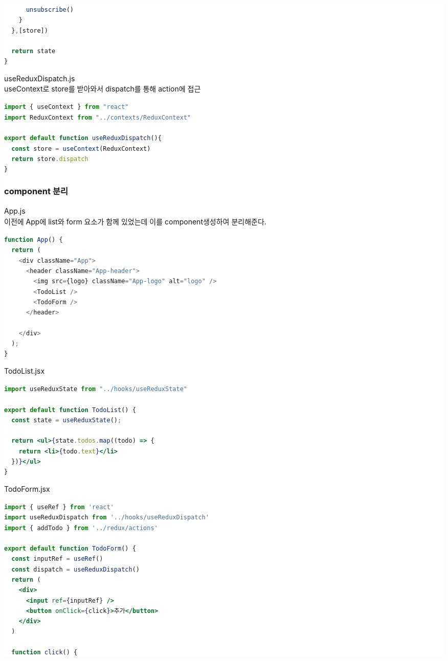 ```js
      unsubscribe()
    }
  },[store])

  return state
}
```
useReduxDispatch.js  
useContext로 store를 받아와서 dispatch를 통해 action에 접근
```js
import { useContext } from "react"
import ReduxContext from "../contexts/ReduxContext"

export default function useReduxDispatch(){
  const store = useContext(ReduxContext)
  return store.dispatch
}
```
### component 분리
App.js  
이전에 App에 list와 form 요소가 함께 있었는데 이를 component생성하여 분리해준다.
```js
function App() {
  return (
    <div className="App">
      <header className="App-header">
        <img src={logo} className="App-logo" alt="logo" />
        <TodoList />
        <TodoForm />
      </header>
     
    </div>
  );
}
```
TodoList.jsx
```jsx
import useReduxState from "../hooks/useReduxState"

export default function TodoList() {
  const state = useReduxState();

  return <ul>{state.todos.map((todo) => {
    return <li>{todo.text}</li>
  })}</ul>
}
```
TodoForm.jsx
```jsx
import { useRef } from 'react'
import useReduxDispatch from '../hooks/useReduxDispatch'
import { addTodo } from '../redux/actions'

export default function TodoForm() {
  const inputRef = useRef()
  const dispatch = useReduxDispatch()
  return (
    <div>
      <input ref={inputRef} />
      <button onClick={click}>추가</button>
    </div>
  )

  function click() {
```